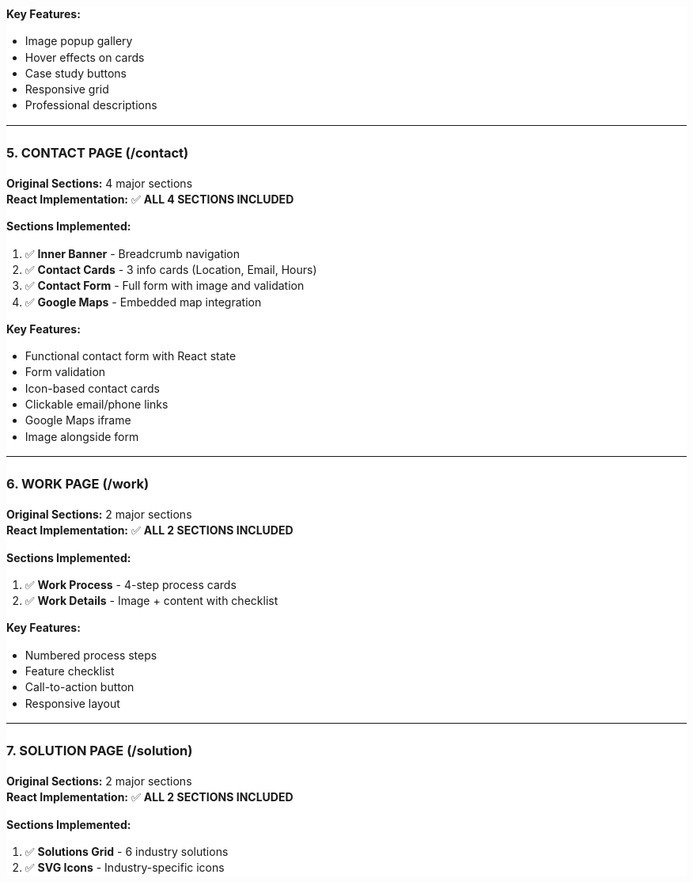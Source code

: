 
**Key Features:**
- Image popup gallery
- Hover effects on cards
- Case study buttons
- Responsive grid
- Professional descriptions

---

### **5. CONTACT PAGE** (/contact)
**Original Sections:** 4 major sections  
**React Implementation:** ✅ **ALL 4 SECTIONS INCLUDED**

**Sections Implemented:**
1. ✅ **Inner Banner** - Breadcrumb navigation
2. ✅ **Contact Cards** - 3 info cards (Location, Email, Hours)
3. ✅ **Contact Form** - Full form with image and validation
4. ✅ **Google Maps** - Embedded map integration

**Key Features:**
- Functional contact form with React state
- Form validation
- Icon-based contact cards
- Clickable email/phone links
- Google Maps iframe
- Image alongside form

---

### **6. WORK PAGE** (/work)
**Original Sections:** 2 major sections  
**React Implementation:** ✅ **ALL 2 SECTIONS INCLUDED**

**Sections Implemented:**
1. ✅ **Work Process** - 4-step process cards
2. ✅ **Work Details** - Image + content with checklist

**Key Features:**
- Numbered process steps
- Feature checklist
- Call-to-action button
- Responsive layout

---

### **7. SOLUTION PAGE** (/solution)
**Original Sections:** 2 major sections  
**React Implementation:** ✅ **ALL 2 SECTIONS INCLUDED**

**Sections Implemented:**
1. ✅ **Solutions Grid** - 6 industry solutions
2. ✅ **SVG Icons** - Industry-specific icons
